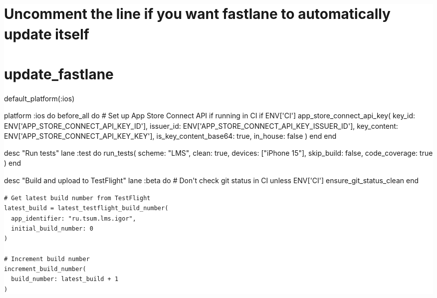 # Uncomment the line if you want fastlane to automatically update itself
# update_fastlane

default_platform(:ios)

platform :ios do
  before_all do
    # Set up App Store Connect API if running in CI
    if ENV['CI']
      app_store_connect_api_key(
        key_id: ENV['APP_STORE_CONNECT_API_KEY_ID'],
        issuer_id: ENV['APP_STORE_CONNECT_API_KEY_ISSUER_ID'],
        key_content: ENV['APP_STORE_CONNECT_API_KEY_KEY'],
        is_key_content_base64: true,
        in_house: false
      )
    end
  end

  desc "Run tests"
  lane :test do
    run_tests(
      scheme: "LMS",
      clean: true,
      devices: ["iPhone 15"],
      skip_build: false,
      code_coverage: true
    )
  end

  desc "Build and upload to TestFlight"
  lane :beta do
    # Don't check git status in CI
    unless ENV['CI']
      ensure_git_status_clean
    end
    
    # Get latest build number from TestFlight
    latest_build = latest_testflight_build_number(
      app_identifier: "ru.tsum.lms.igor",
      initial_build_number: 0
    )
    
    # Increment build number
    increment_build_number(
      build_number: latest_build + 1
    )
    